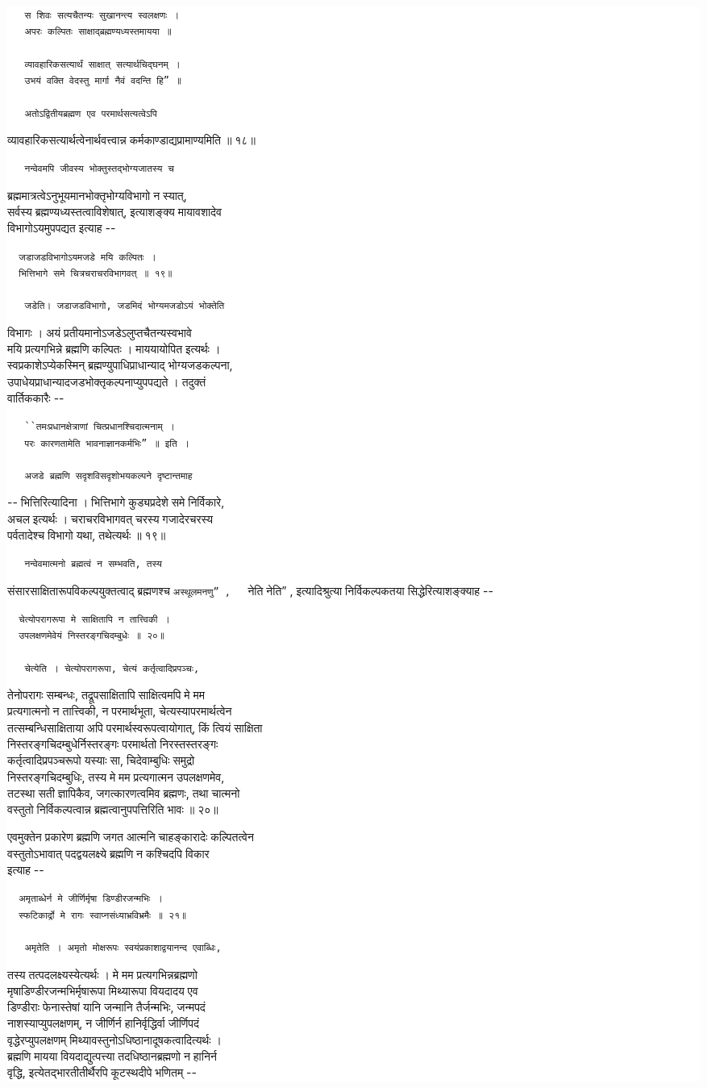        स शिवः सत्यचैतन्यः सुखानन्त्य स्वलक्षणः ।  
       अपरः कल्पितः साक्षाद्ब्रह्मण्यध्यस्तमायया ॥  
  
       व्यावहारिकसत्यार्थं साक्षात् सत्यार्थचिद्घनम् ।  
       उभयं वक्ति वेदस्तु मार्गा नैवं वदन्ति हि” ॥  
  
       अतोऽद्वितीयब्रह्मण एव परमार्थसत्यत्वेऽपि  
  व्यावहारिकसत्यार्थत्वेनार्थवत्त्वान्न कर्मकाण्डाद्यप्रामाण्यमिति ॥ १८॥  
  
       नन्वेवमपि जीवस्य भोक्तुस्तद्भोग्यजातस्य च  
ब्रह्ममात्रत्वेऽनुभूयमानभोक्तृभोग्यविभागो न स्यात्,  
सर्वस्य ब्रह्मण्यध्यस्तत्वाविशेषात्, इत्याशङ्क्य मायावशादेव  
विभागोऽयमुपपद्यत इत्याह --  
  
      जडाजडविभागोऽयमजडे मयि कल्पितः ।  
      भित्तिभागे समे चित्रचराचरविभागवत् ॥ १९॥  
  
       जडेति। जडाजडविभागो, जडमिदं भोग्यमजडोऽयं भोक्तेति  
विभागः । अयं प्रतीयमानोऽजडेऽलुप्तचैतन्यस्वभावे  
मयि प्रत्यगभिन्ने ब्रह्मणि कल्पितः । माययायोपित इत्यर्थः ।  
स्वप्रकाशेऽप्येकस्मिन् ब्रह्मण्युपाधिप्राधान्याद् भोग्यजडकल्पना,  
उपाधेयप्राधान्यादजडभोक्तृकल्पनाप्युपपद्यते । तदुक्तं  
वार्तिककारैः --  
  
       ``तमःप्रधानक्षेत्राणां चित्प्रधानश्चिदात्मनाम् ।  
       परः कारणतामेति भावनाज्ञानकर्मभिः” ॥ इति ।  
  
       अजडे ब्रह्मणि सदृशविसदृशोभयकल्पने दृष्टान्तमाह  
-- भित्तिरित्यादिना । भित्तिभागे कुड्यप्रदेशे समे निर्विकारे,  
अचल इत्यर्थः । चराचरविभागवत् चरस्य गजादेरचरस्य  
पर्वतादेश्च विभागो यथा, तथेत्यर्थः ॥ १९॥  
  
       नन्वेवमात्मनो ब्रह्मत्वं न सम्भवति, तस्य  
संसारसाक्षितारूपविकल्पयुक्तत्वाद्  ब्रह्मणश्च ``अस्थूलमनणु” ,  
``नेति नेति” , इत्यादिश्रुत्या निर्विकल्पकतया सिद्धेरित्याशङ्क्याह --  
  
      चेत्योपरागरूपा मे साक्षितापि न तात्त्विकी ।  
      उपलक्षणमेवेयं निस्तरङ्गचिदम्बुधेः ॥ २०॥  
  
       चेत्येति । चेत्योपरागरूपा, चेत्यं कर्तृत्वादिप्रपञ्चः,  
तेनोपरागः सम्बन्धः, तद्रूपसाक्षितापि साक्षित्वमपि मे मम  
प्रत्यगात्मनो न तात्त्विकी, न परमार्थभूता, चेत्यस्यापरमार्थत्वेन  
तत्सम्बन्धिसाक्षिताया अपि परमार्थस्वरूपत्वायोगात्, किं त्वियं साक्षिता  
निस्तरङ्गचिदम्बुधेर्निस्तरङ्गः परमार्थतो निरस्तस्तरङ्गः  
कर्तृत्वादिप्रपञ्चरूपो यस्याः सा, चिदेवाम्बुधिः समुद्रो  
निस्तरङ्गचिदम्बुधिः, तस्य मे मम प्रत्यगात्मन उपलक्षणमेव,  
तटस्था सती ज्ञापिकैव, जगत्कारणत्वमिव ब्रह्मणः, तथा चात्मनो  
वस्तुतो निर्विकल्पत्वान्न ब्रह्मत्वानुपपत्तिरिति भावः ॥ २०॥  
  
एवमुक्तेन प्रकारेण ब्रह्मणि जगत आत्मनि चाहङ्कारादेः कल्पितत्वेन  
वस्तुतोऽभावात् पदद्वयलक्ष्ये ब्रह्मणि न कश्चिदपि विकार  
इत्याह --  
  
      अमृताब्धेर्न मे जीर्णिर्मृषा डिण्डीरजन्मभिः ।  
      स्फटिकार्द्रो मे रागः स्वाप्नसंध्याभ्रविभ्रमैः ॥ २१॥  
  
       अमृतेति । अमृतो मोक्षरूपः स्वयंप्रकाशाद्वयानन्द एवाब्धिः,  
तस्य तत्पदलक्ष्यस्येत्यर्थः । मे मम प्रत्यगभिन्नब्रह्मणो  
मृषाडिण्डीरजन्मभिर्मृषारूपा मिथ्यारूपा वियदादय एव  
डिण्डीराः फेनास्तेषां यानि जन्मानि तैर्जन्मभिः, जन्मपदं  
नाशस्याप्युपलक्षणम्, न जीर्णिर्न हानिर्वृद्धिर्वा जीर्णिपदं  
वृद्धेरप्युपलक्षणम् मिथ्यावस्तुनोऽधिष्ठानादूषकत्वादित्यर्थः ।  
ब्रह्मणि मायया वियदाद्युत्पत्त्या तदधिष्ठानब्रह्मणो न हानिर्न  
वृद्धि, इत्येतद्भारतीतीर्थैरपि कूटस्थदीपे भणितम् --  
  